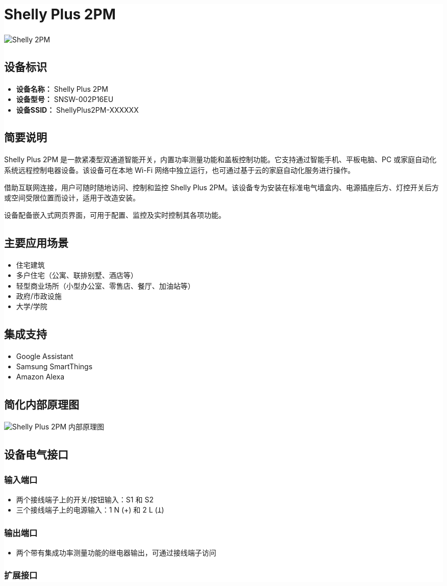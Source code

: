 # Shelly Plus 2PM

![Shelly 2PM](https://kb.shelly.cloud/__attachments/229146742/Shelly-Plus-2PM.jpg?inst-v=06e25fb6-1df6-4585-801d-931808676f21)

## 设备标识

- **设备名称：** Shelly Plus 2PM  
- **设备型号：** SNSW-002P16EU  
- **设备SSID：** ShellyPlus2PM-XXXXXX  

## 简要说明

Shelly Plus 2PM 是一款紧凑型双通道智能开关，内置功率测量功能和盖板控制功能。它支持通过智能手机、平板电脑、PC 或家庭自动化系统远程控制电器设备。该设备可在本地 Wi-Fi 网络中独立运行，也可通过基于云的家庭自动化服务进行操作。

借助互联网连接，用户可随时随地访问、控制和监控 Shelly Plus 2PM。该设备专为安装在标准电气墙盒内、电源插座后方、灯控开关后方或空间受限位置而设计，适用于改造安装。

设备配备嵌入式网页界面，可用于配置、监控及实时控制其各项功能。

## 主要应用场景

- 住宅建筑  
- 多户住宅（公寓、联排别墅、酒店等）  
- 轻型商业场所（小型办公室、零售店、餐厅、加油站等）  
- 政府/市政设施  
- 大学/学院  

## 集成支持

- Google Assistant  
- Samsung SmartThings  
- Amazon Alexa  

## 简化内部原理图

![Shelly Plus 2PM 内部原理图](https://kb.shelly.cloud/__attachments/229244941/Plus-2PM-internal-schematics.png?inst-v=06e25fb6-1df6-4585-801d-931808676f21)

## 设备电气接口

### 输入端口

- 两个接线端子上的开关/按钮输入：S1 和 S2  
- 三个接线端子上的电源输入：1 N (+) 和 2 L (Ʇ)  

### 输出端口

- 两个带有集成功率测量功能的继电器输出，可通过接线端子访问  

### 扩展接口
